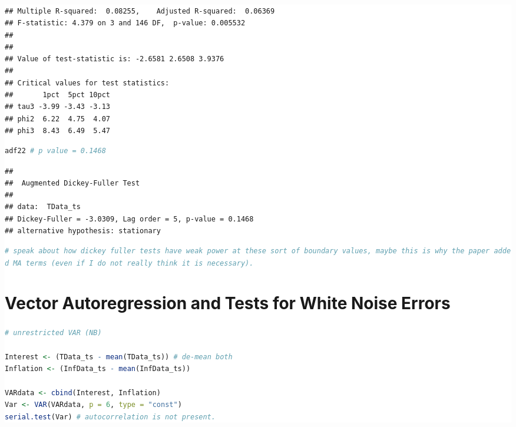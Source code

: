     ## Multiple R-squared:  0.08255,    Adjusted R-squared:  0.06369 
    ## F-statistic: 4.379 on 3 and 146 DF,  p-value: 0.005532
    ## 
    ## 
    ## Value of test-statistic is: -2.6581 2.6508 3.9376 
    ## 
    ## Critical values for test statistics: 
    ##       1pct  5pct 10pct
    ## tau3 -3.99 -3.43 -3.13
    ## phi2  6.22  4.75  4.07
    ## phi3  8.43  6.49  5.47

``` r
adf22 # p value = 0.1468
```

    ## 
    ##  Augmented Dickey-Fuller Test
    ## 
    ## data:  TData_ts
    ## Dickey-Fuller = -3.0309, Lag order = 5, p-value = 0.1468
    ## alternative hypothesis: stationary

``` r
# speak about how dickey fuller tests have weak power at these sort of boundary values, maybe this is why the paper added MA terms (even if I do not really think it is necessary). 
```

# Vector Autoregression and Tests for White Noise Errors

``` r
# unrestricted VAR (NB)

Interest <- (TData_ts - mean(TData_ts)) # de-mean both
Inflation <- (InfData_ts - mean(InfData_ts))

VARdata <- cbind(Interest, Inflation)
Var <- VAR(VARdata, p = 6, type = "const")
serial.test(Var) # autocorrelation is not present. 
```
